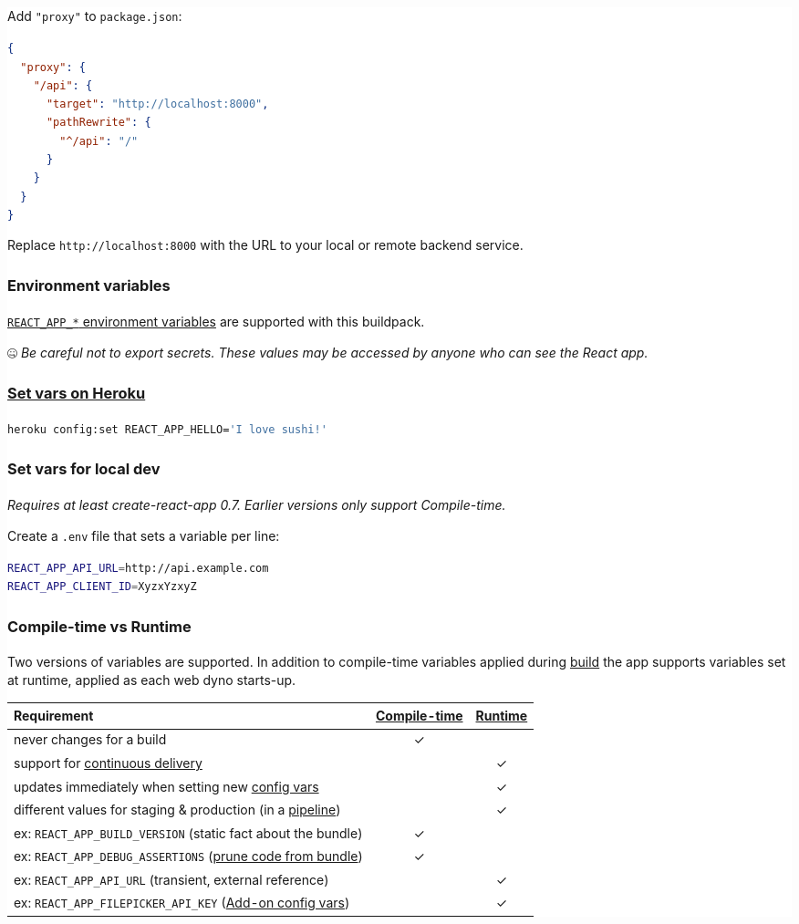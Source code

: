 Add `"proxy"` to `package.json`:

```json
{
  "proxy": {
    "/api": {
      "target": "http://localhost:8000",
      "pathRewrite": {
        "^/api": "/"
      }
    }
  }
}
```

Replace `http://localhost:8000` with the URL to your local or remote backend service.


### Environment variables

[`REACT_APP_*` environment variables](https://github.com/facebookincubator/create-react-app/blob/master/packages/react-scripts/template/README.md#adding-custom-environment-variables) are supported with this buildpack.

🤐 *Be careful not to export secrets. These values may be accessed by anyone who can see the React app.*

### [Set vars on Heroku](https://devcenter.heroku.com/articles/config-vars)

```bash
heroku config:set REACT_APP_HELLO='I love sushi!'
```

### Set vars for local dev

*Requires at least create-react-app 0.7. Earlier versions only support Compile-time.*

Create a `.env` file that sets a variable per line:

```bash
REACT_APP_API_URL=http://api.example.com
REACT_APP_CLIENT_ID=XyzxYzxyZ
```

### Compile-time vs Runtime

Two versions of variables are supported. In addition to compile-time variables applied during [build](https://github.com/facebookincubator/create-react-app#npm-run-build) the app supports variables set at runtime, applied as each web dyno starts-up.

Requirement | [Compile-time](#user-content-compile-time-configuration) | [Runtime](#user-content-runtime-configuration)
:--- |:---:|:---: 
never changes for a build | ✓ |  
support for [continuous delivery](https://www.heroku.com/continuous-delivery) |  | ✓
updates immediately when setting new [config vars](https://devcenter.heroku.com/articles/config-vars) |   | ✓
different values for staging & production (in a [pipeline](https://devcenter.heroku.com/articles/pipelines)) |   | ✓
ex: `REACT_APP_BUILD_VERSION` (static fact about the bundle) | ✓ | 
ex: `REACT_APP_DEBUG_ASSERTIONS` ([prune code from bundle](https://webpack.github.io/docs/list-of-plugins.html#defineplugin)) | ✓ | 
ex: `REACT_APP_API_URL` (transient, external reference) |   | ✓
ex: `REACT_APP_FILEPICKER_API_KEY` ([Add-on config vars](#user-content-add-on-config-vars)) |   | ✓
